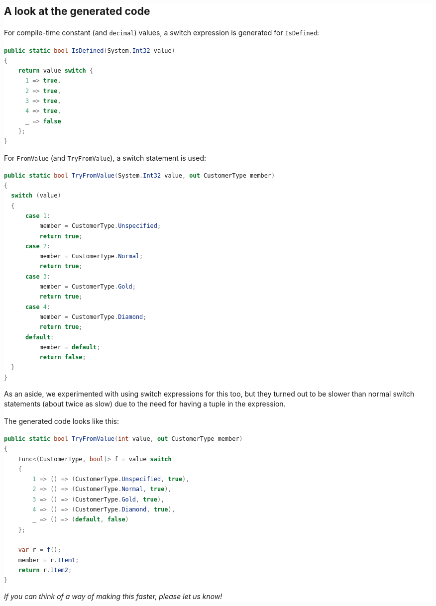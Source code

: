 ## A look at the generated code
For compile-time constant (and `decimal`) values, a switch expression is generated for `IsDefined`:

```C#
public static bool IsDefined(System.Int32 value)
{
    return value switch { 
      1 => true,
      2 => true,
      3 => true,
      4 => true,
      _ => false
    };
}
```
For `FromValue` (and `TryFromValue`), a switch statement is used:
```C#
public static bool TryFromValue(System.Int32 value, out CustomerType member)
{
  switch (value) 
  {
      case 1:
          member = CustomerType.Unspecified; 
          return true;
      case 2:
          member = CustomerType.Normal; 
          return true;
      case 3:
          member = CustomerType.Gold; 
          return true;
      case 4:
          member = CustomerType.Diamond; 
          return true;
      default:
          member = default;
          return false;
  }
}
```

As an aside, we experimented with using switch expressions for this too, but they turned out to be slower than normal
switch statements (about twice as slow) due to the need for having a tuple in the expression.

The generated code looks like this:
```C#
public static bool TryFromValue(int value, out CustomerType member)
{
    Func<(CustomerType, bool)> f = value switch
    {
        1 => () => (CustomerType.Unspecified, true), 
        2 => () => (CustomerType.Normal, true), 
        3 => () => (CustomerType.Gold, true), 
        4 => () => (CustomerType.Diamond, true), 
        _ => () => (default, false)
    };
    
    var r = f();
    member = r.Item1;
    return r.Item2;
}
```
_If you can think of a way of making this faster, please let us know!_
